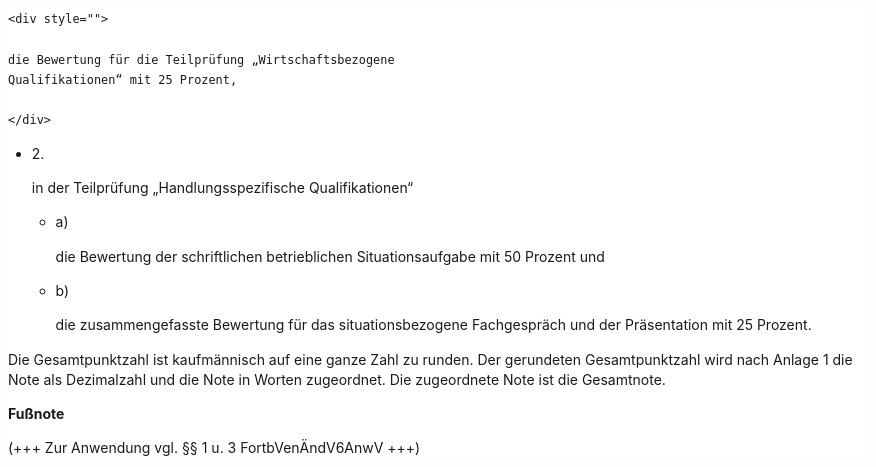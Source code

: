     <div style="">
    
    die Bewertung für die Teilprüfung „Wirtschaftsbezogene
    Qualifikationen“ mit 25 Prozent,
    
    </div>

  - 2\.
    
    <div style="">
    
    in der Teilprüfung „Handlungsspezifische Qualifikationen“
    
      - a)
        
        <div style="">
        
        die Bewertung der schriftlichen betrieblichen Situationsaufgabe
        mit 50 Prozent und
        
        </div>
    
      - b)
        
        <div style="">
        
        die zusammengefasste Bewertung für das situationsbezogene
        Fachgespräch und der Präsentation mit 25 Prozent.
        
        </div>
    
    </div>

Die Gesamtpunktzahl ist kaufmännisch auf eine ganze Zahl zu runden. Der
gerundeten Gesamtpunktzahl wird nach Anlage 1 die Note als Dezimalzahl
und die Note in Worten zugeordnet. Die zugeordnete Note ist die
Gesamtnote.

</div>

</div>

</div>

</div>

<div>

  
**Fußnote**

<div class="jnhtml">

<div>

<div class="jurAbsatz">

(+++ Zur Anwendung vgl. §§ 1 u. 3 FortbVenÄndV6AnwV +++)

</div>

</div>

</div>
